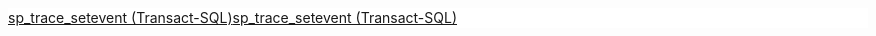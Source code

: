  [<span data-ttu-id="7f73f-251">sp_trace_setevent &#40;Transact-SQL&#41;</span><span class="sxs-lookup"><span data-stu-id="7f73f-251">sp_trace_setevent &#40;Transact-SQL&#41;</span></span>](/sql/relational-databases/system-stored-procedures/sp-trace-setevent-transact-sql)  
  
  
